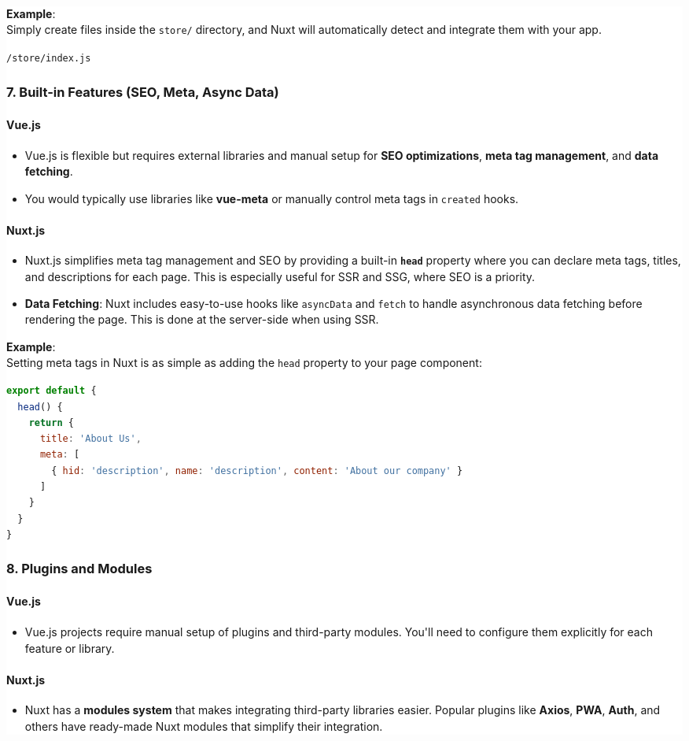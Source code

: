 **Example**:  
Simply create files inside the `store/` directory, and Nuxt will automatically detect and integrate them with your app.

```bash
/store/index.js
```

### **7. Built-in Features (SEO, Meta, Async Data)**

#### **Vue.js**

- Vue.js is flexible but requires external libraries and manual setup for **SEO optimizations**, **meta tag management**, and **data fetching**.
  
- You would typically use libraries like **vue-meta** or manually control meta tags in `created` hooks.

#### **Nuxt.js**

- Nuxt.js simplifies meta tag management and SEO by providing a built-in **`head`** property where you can declare meta tags, titles, and descriptions for each page. This is especially useful for SSR and SSG, where SEO is a priority.
  
- **Data Fetching**: Nuxt includes easy-to-use hooks like `asyncData` and `fetch` to handle asynchronous data fetching before rendering the page. This is done at the server-side when using SSR.

**Example**:  
Setting meta tags in Nuxt is as simple as adding the `head` property to your page component:

```javascript
export default {
  head() {
    return {
      title: 'About Us',
      meta: [
        { hid: 'description', name: 'description', content: 'About our company' }
      ]
    }
  }
}
```

### **8. Plugins and Modules**

#### **Vue.js**

- Vue.js projects require manual setup of plugins and third-party modules. You'll need to configure them explicitly for each feature or library.

#### **Nuxt.js**

- Nuxt has a **modules system** that makes integrating third-party libraries easier. Popular plugins like **Axios**, **PWA**, **Auth**, and others have ready-made Nuxt modules that simplify their integration.
  